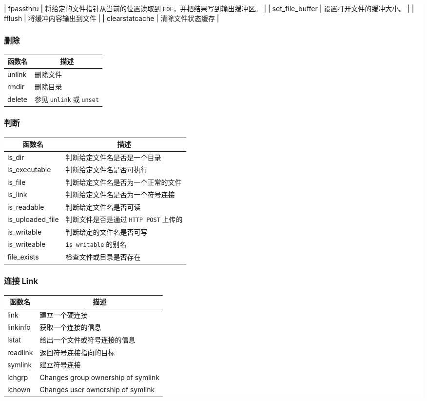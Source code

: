 | fpassthru | 将给定的文件指针从当前的位置读取到 `EOF`，并把结果写到输出缓冲区。 |
| set_file_buffer | 设置打开文件的缓冲大小。 |
| fflush | 将缓冲内容输出到文件 |
| clearstatcache | 清除文件状态缓存 |

### 删除

| 函数名 | 描述 |
| --- | --- |
| unlink | 删除文件 |
| rmdir | 删除目录 |
| delete | 参见 `unlink` 或 `unset` |

### 判断

| 函数名 | 描述 |
| --- | --- |
| is_dir | 判断给定文件名是否是一个目录 |
| is_executable | 判断给定文件名是否可执行 |
| is_file | 判断给定文件名是否为一个正常的文件 |
| is_link | 判断给定文件名是否为一个符号连接 |
| is_readable | 判断给定文件名是否可读 |
| is_uploaded_file | 判断文件是否是通过 `HTTP POST` 上传的 |
| is_writable | 判断给定的文件名是否可写 |
| is_writeable | `is_writable` 的别名 |
| file_exists | 检查文件或目录是否存在 |

### 连接 Link

| 函数名 | 描述 |
| --- | --- |
| link | 建立一个硬连接 |
| linkinfo | 获取一个连接的信息 |
| lstat | 给出一个文件或符号连接的信息 |
| readlink | 返回符号连接指向的目标 |
| symlink | 建立符号连接 |
| lchgrp | Changes group ownership of symlink |
| lchown | Changes user ownership of symlink |
